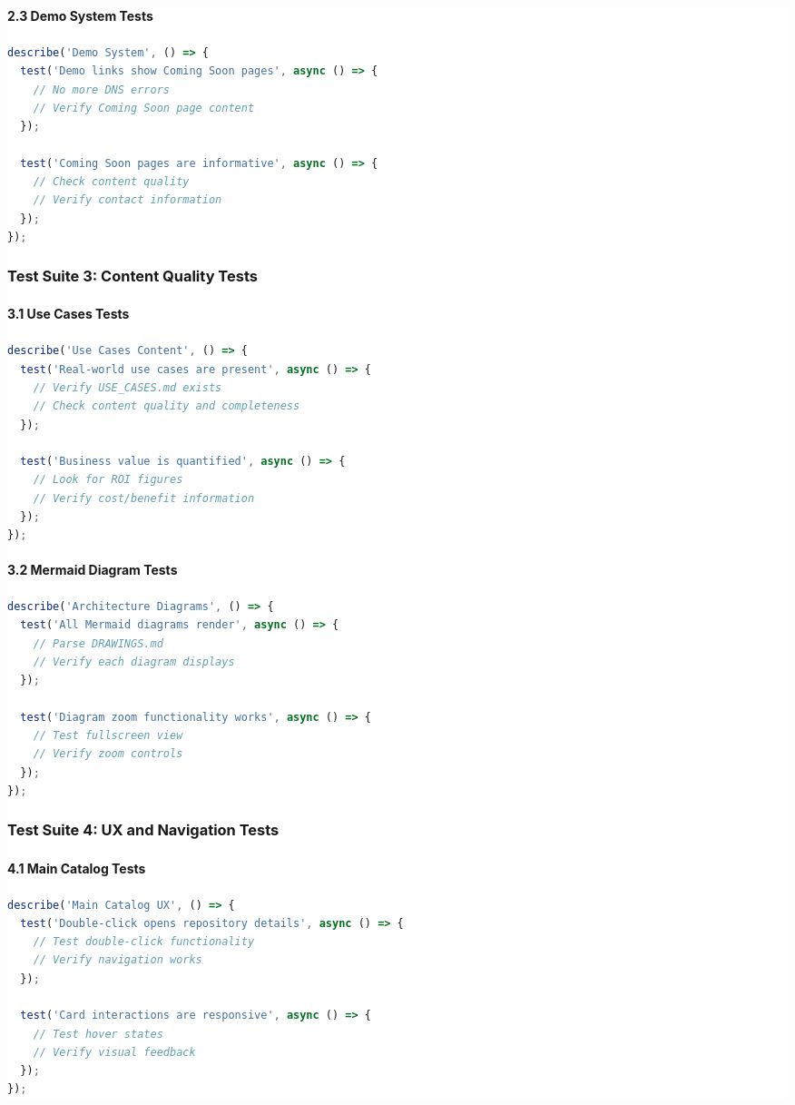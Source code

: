 #### 2.3 Demo System Tests
```javascript
describe('Demo System', () => {
  test('Demo links show Coming Soon pages', async () => {
    // No more DNS errors
    // Verify Coming Soon page content
  });
  
  test('Coming Soon pages are informative', async () => {
    // Check content quality
    // Verify contact information
  });
});
```

### Test Suite 3: Content Quality Tests

#### 3.1 Use Cases Tests
```javascript
describe('Use Cases Content', () => {
  test('Real-world use cases are present', async () => {
    // Verify USE_CASES.md exists
    // Check content quality and completeness
  });
  
  test('Business value is quantified', async () => {
    // Look for ROI figures
    // Verify cost/benefit information
  });
});
```

#### 3.2 Mermaid Diagram Tests
```javascript
describe('Architecture Diagrams', () => {
  test('All Mermaid diagrams render', async () => {
    // Parse DRAWINGS.md
    // Verify each diagram displays
  });
  
  test('Diagram zoom functionality works', async () => {
    // Test fullscreen view
    // Verify zoom controls
  });
});
```

### Test Suite 4: UX and Navigation Tests

#### 4.1 Main Catalog Tests
```javascript
describe('Main Catalog UX', () => {
  test('Double-click opens repository details', async () => {
    // Test double-click functionality
    // Verify navigation works
  });
  
  test('Card interactions are responsive', async () => {
    // Test hover states
    // Verify visual feedback
  });
});
```
